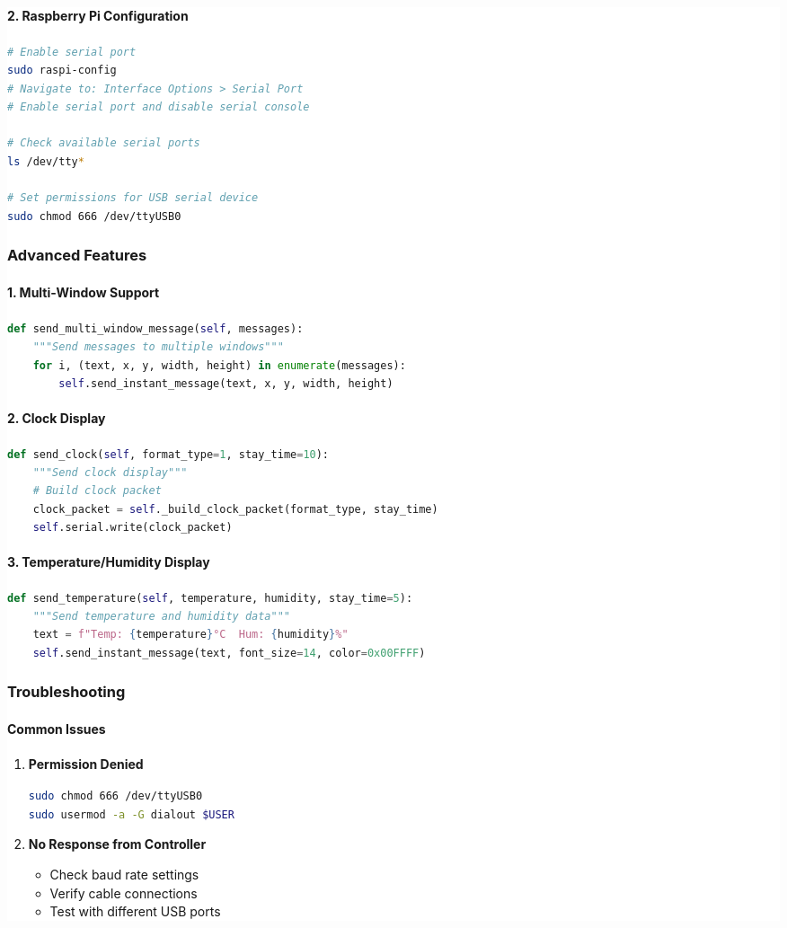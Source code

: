 #### 2. Raspberry Pi Configuration
```bash
# Enable serial port
sudo raspi-config
# Navigate to: Interface Options > Serial Port
# Enable serial port and disable serial console

# Check available serial ports
ls /dev/tty*

# Set permissions for USB serial device
sudo chmod 666 /dev/ttyUSB0
```

### Advanced Features

#### 1. Multi-Window Support
```python
def send_multi_window_message(self, messages):
    """Send messages to multiple windows"""
    for i, (text, x, y, width, height) in enumerate(messages):
        self.send_instant_message(text, x, y, width, height)
```

#### 2. Clock Display
```python
def send_clock(self, format_type=1, stay_time=10):
    """Send clock display"""
    # Build clock packet
    clock_packet = self._build_clock_packet(format_type, stay_time)
    self.serial.write(clock_packet)
```

#### 3. Temperature/Humidity Display
```python
def send_temperature(self, temperature, humidity, stay_time=5):
    """Send temperature and humidity data"""
    text = f"Temp: {temperature}°C  Hum: {humidity}%"
    self.send_instant_message(text, font_size=14, color=0x00FFFF)
```

### Troubleshooting

#### Common Issues

1. **Permission Denied**
   ```bash
   sudo chmod 666 /dev/ttyUSB0
   sudo usermod -a -G dialout $USER
   ```

2. **No Response from Controller**
   - Check baud rate settings
   - Verify cable connections
   - Test with different USB ports
